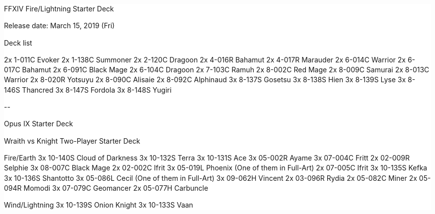 FFXIV Fire/Lightning Starter Deck
 


Release date: March 15, 2019 (Fri)

Deck list

2x 1-011C Evoker
2x 1-138C Summoner
2x 2-120C Dragoon
2x 4-016R Bahamut
2x 4-017R Marauder
2x 6-014C Warrior
2x 6-017C Bahamut
2x 6-091C Black Mage
2x 6-104C Dragoon
2x 7-103C Ramuh
2x 8-002C Red Mage
2x 8-009C Samurai
2x 8-013C Warrior
2x 8-020R ​Yotsuyu
2x 8-090C Alisaie
2x 8-092C Alphinaud
3x 8-137S Gosetsu
3x 8-138S Hien
3x 8-139S Lyse
3x 8-146S Thancred
3x 8-147S Fordola
3x 8-148S Yugiri

--

Opus IX Starter Deck

Wraith vs Knight Two-Player Starter Deck
 


Fire/Earth
3x 10-140S Cloud of Darkness
3x 10-132S Terra
3x 10-131S Ace
3x 05-002R Ayame
3x 07-004C Fritt
2x 02-009R Selphie
3x 08-007C Black Mage
2x 02-002C Ifrit
3x 05-019L Phoenix (One of them in Full-Art)
2x 07-005C Ifrit
3x 10-135S Kefka
3x 10-136S Shantotto
3x 05-086L Cecil (One of them in Full-Art)
3x 09-062H Vincent
2x 03-096R Rydia
2x 05-082C Miner
2x 05-094R Momodi
3x 07-079C Geomancer
2x 05-077H Carbuncle

Wind/Lightning
3x 10-139S Onion Knight
3x 10-133S Vaan
